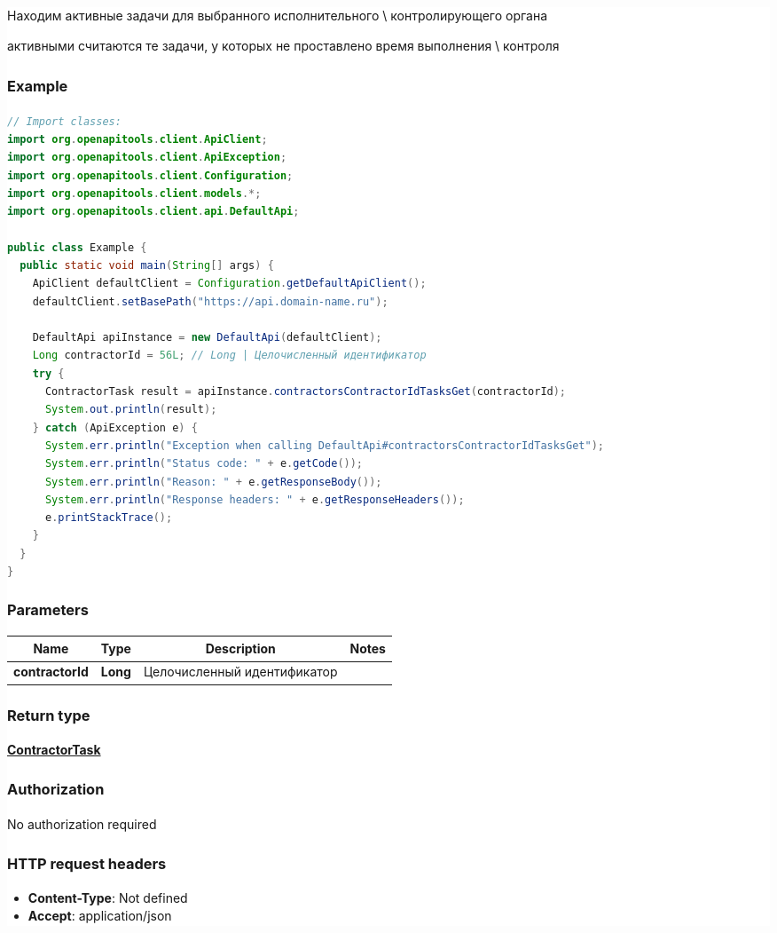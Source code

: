 Находим активные задачи для выбранного исполнительного \\ контролирующего органа

активными считаются те задачи, у которых не проставлено время выполнения \\ контроля

### Example
```java
// Import classes:
import org.openapitools.client.ApiClient;
import org.openapitools.client.ApiException;
import org.openapitools.client.Configuration;
import org.openapitools.client.models.*;
import org.openapitools.client.api.DefaultApi;

public class Example {
  public static void main(String[] args) {
    ApiClient defaultClient = Configuration.getDefaultApiClient();
    defaultClient.setBasePath("https://api.domain-name.ru");

    DefaultApi apiInstance = new DefaultApi(defaultClient);
    Long contractorId = 56L; // Long | Целочисленный идентификатор
    try {
      ContractorTask result = apiInstance.contractorsContractorIdTasksGet(contractorId);
      System.out.println(result);
    } catch (ApiException e) {
      System.err.println("Exception when calling DefaultApi#contractorsContractorIdTasksGet");
      System.err.println("Status code: " + e.getCode());
      System.err.println("Reason: " + e.getResponseBody());
      System.err.println("Response headers: " + e.getResponseHeaders());
      e.printStackTrace();
    }
  }
}
```

### Parameters

Name | Type | Description  | Notes
------------- | ------------- | ------------- | -------------
 **contractorId** | **Long**| Целочисленный идентификатор |

### Return type

[**ContractorTask**](ContractorTask.md)

### Authorization

No authorization required

### HTTP request headers

 - **Content-Type**: Not defined
 - **Accept**: application/json

